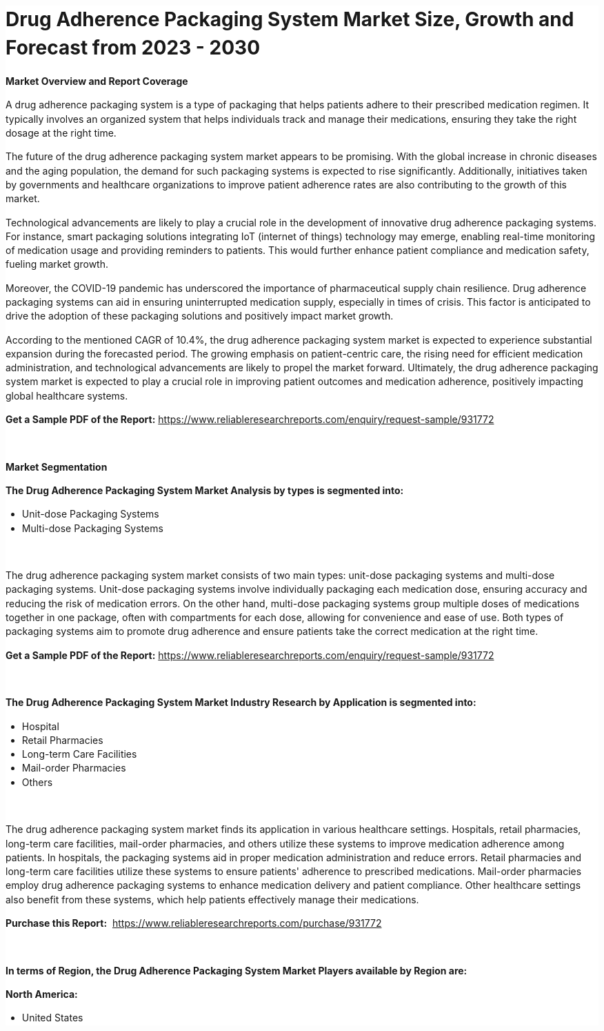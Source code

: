 <p><h1>Drug Adherence Packaging System Market Size, Growth and Forecast from 2023 - 2030</h1></p><p><strong>Market Overview and Report Coverage</strong></p>
<p><p>A drug adherence packaging system is a type of packaging that helps patients adhere to their prescribed medication regimen. It typically involves an organized system that helps individuals track and manage their medications, ensuring they take the right dosage at the right time.</p><p>The future of the drug adherence packaging system market appears to be promising. With the global increase in chronic diseases and the aging population, the demand for such packaging systems is expected to rise significantly. Additionally, initiatives taken by governments and healthcare organizations to improve patient adherence rates are also contributing to the growth of this market.</p><p>Technological advancements are likely to play a crucial role in the development of innovative drug adherence packaging systems. For instance, smart packaging solutions integrating IoT (internet of things) technology may emerge, enabling real-time monitoring of medication usage and providing reminders to patients. This would further enhance patient compliance and medication safety, fueling market growth.</p><p>Moreover, the COVID-19 pandemic has underscored the importance of pharmaceutical supply chain resilience. Drug adherence packaging systems can aid in ensuring uninterrupted medication supply, especially in times of crisis. This factor is anticipated to drive the adoption of these packaging solutions and positively impact market growth.</p><p>According to the mentioned CAGR of 10.4%, the drug adherence packaging system market is expected to experience substantial expansion during the forecasted period. The growing emphasis on patient-centric care, the rising need for efficient medication administration, and technological advancements are likely to propel the market forward. Ultimately, the drug adherence packaging system market is expected to play a crucial role in improving patient outcomes and medication adherence, positively impacting global healthcare systems.</p></p>
<p><strong>Get a Sample PDF of the Report:</strong> <a href="https://www.reliableresearchreports.com/enquiry/request-sample/931772">https://www.reliableresearchreports.com/enquiry/request-sample/931772</a></p>
<p>&nbsp;</p>
<p><strong>Market Segmentation</strong></p>
<p><strong>The Drug Adherence Packaging System Market Analysis by types is segmented into:</strong></p>
<p><ul><li>Unit-dose Packaging Systems</li><li>Multi-dose Packaging Systems</li></ul></p>
<p>&nbsp;</p>
<p><p>The drug adherence packaging system market consists of two main types: unit-dose packaging systems and multi-dose packaging systems. Unit-dose packaging systems involve individually packaging each medication dose, ensuring accuracy and reducing the risk of medication errors. On the other hand, multi-dose packaging systems group multiple doses of medications together in one package, often with compartments for each dose, allowing for convenience and ease of use. Both types of packaging systems aim to promote drug adherence and ensure patients take the correct medication at the right time.</p></p>
<p><strong>Get a Sample PDF of the Report:</strong>&nbsp;<a href="https://www.reliableresearchreports.com/enquiry/request-sample/931772">https://www.reliableresearchreports.com/enquiry/request-sample/931772</a></p>
<p>&nbsp;</p>
<p><strong>The Drug Adherence Packaging System Market Industry Research by Application is segmented into:</strong></p>
<p><ul><li>Hospital</li><li>Retail Pharmacies</li><li>Long-term Care Facilities</li><li>Mail-order Pharmacies</li><li>Others</li></ul></p>
<p>&nbsp;</p>
<p><p>The drug adherence packaging system market finds its application in various healthcare settings. Hospitals, retail pharmacies, long-term care facilities, mail-order pharmacies, and others utilize these systems to improve medication adherence among patients. In hospitals, the packaging systems aid in proper medication administration and reduce errors. Retail pharmacies and long-term care facilities utilize these systems to ensure patients' adherence to prescribed medications. Mail-order pharmacies employ drug adherence packaging systems to enhance medication delivery and patient compliance. Other healthcare settings also benefit from these systems, which help patients effectively manage their medications.</p></p>
<p><strong>Purchase this Report:</strong>&nbsp; <a href="https://www.reliableresearchreports.com/purchase/931772">https://www.reliableresearchreports.com/purchase/931772</a></p>
<p>&nbsp;</p>
<p><strong>In terms of Region, the Drug Adherence Packaging System Market Players available by Region are:</strong></p>
<p>
    <p> <strong> North America: </strong>
        <ul>
            <li>United States</li>